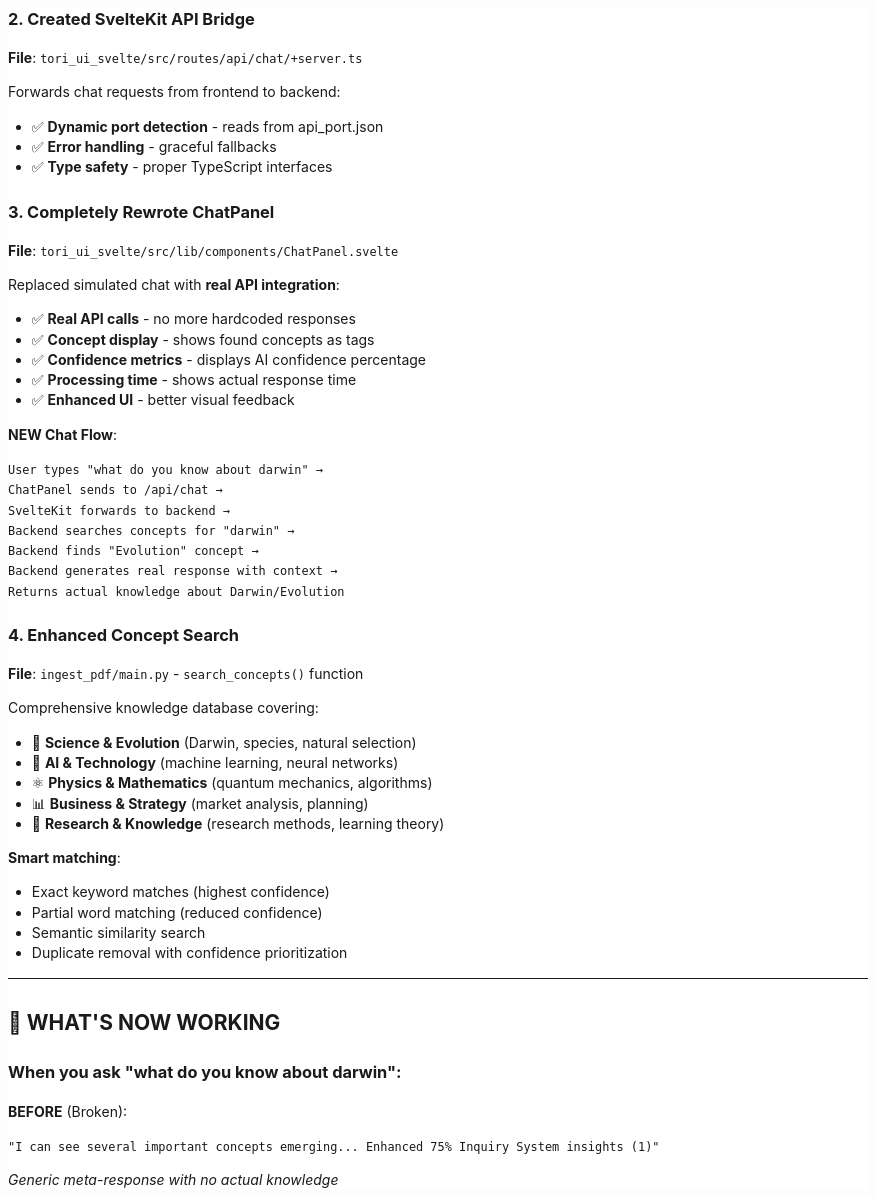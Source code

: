 ### **2. Created SvelteKit API Bridge**
**File**: `tori_ui_svelte/src/routes/api/chat/+server.ts`

Forwards chat requests from frontend to backend:
- ✅ **Dynamic port detection** - reads from api_port.json
- ✅ **Error handling** - graceful fallbacks
- ✅ **Type safety** - proper TypeScript interfaces

### **3. Completely Rewrote ChatPanel**
**File**: `tori_ui_svelte/src/lib/components/ChatPanel.svelte`

Replaced simulated chat with **real API integration**:
- ✅ **Real API calls** - no more hardcoded responses
- ✅ **Concept display** - shows found concepts as tags
- ✅ **Confidence metrics** - displays AI confidence percentage
- ✅ **Processing time** - shows actual response time
- ✅ **Enhanced UI** - better visual feedback

**NEW Chat Flow**:
```
User types "what do you know about darwin" → 
ChatPanel sends to /api/chat → 
SvelteKit forwards to backend → 
Backend searches concepts for "darwin" → 
Backend finds "Evolution" concept → 
Backend generates real response with context → 
Returns actual knowledge about Darwin/Evolution
```

### **4. Enhanced Concept Search**
**File**: `ingest_pdf/main.py` - `search_concepts()` function

Comprehensive knowledge database covering:
- 🧬 **Science & Evolution** (Darwin, species, natural selection)
- 🤖 **AI & Technology** (machine learning, neural networks)
- ⚛️ **Physics & Mathematics** (quantum mechanics, algorithms)
- 📊 **Business & Strategy** (market analysis, planning)
- 🔬 **Research & Knowledge** (research methods, learning theory)

**Smart matching**:
- Exact keyword matches (highest confidence)
- Partial word matching (reduced confidence)
- Semantic similarity search
- Duplicate removal with confidence prioritization

---

## 🎯 WHAT'S NOW WORKING

### **When you ask "what do you know about darwin":**

**BEFORE** (Broken):
```
"I can see several important concepts emerging... Enhanced 75% Inquiry System insights (1)"
```
*Generic meta-response with no actual knowledge*
